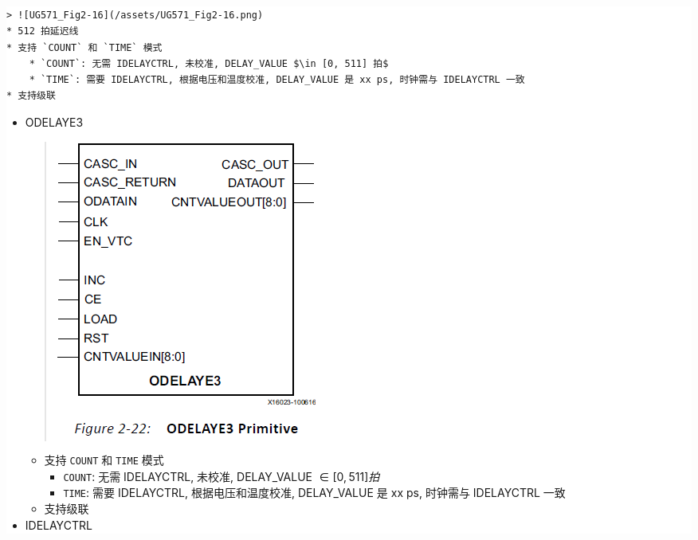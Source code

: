     > ![UG571_Fig2-16](/assets/UG571_Fig2-16.png)
    * 512 拍延迟线
    * 支持 `COUNT` 和 `TIME` 模式
        * `COUNT`: 无需 IDELAYCTRL, 未校准, DELAY_VALUE $\in [0, 511] 拍$
        * `TIME`: 需要 IDELAYCTRL, 根据电压和温度校准, DELAY_VALUE 是 xx ps, 时钟需与 IDELAYCTRL 一致
    * 支持级联
* ODELAYE3
    > ![UG571_Fig2-22](/assets/UG571_Fig2-22.png)
    * 支持 `COUNT` 和 `TIME` 模式
        * `COUNT`: 无需 IDELAYCTRL, 未校准, DELAY_VALUE $\in [0, 511] 拍$
        * `TIME`: 需要 IDELAYCTRL, 根据电压和温度校准, DELAY_VALUE 是 xx ps, 时钟需与 IDELAYCTRL 一致
    * 支持级联
* IDELAYCTRL